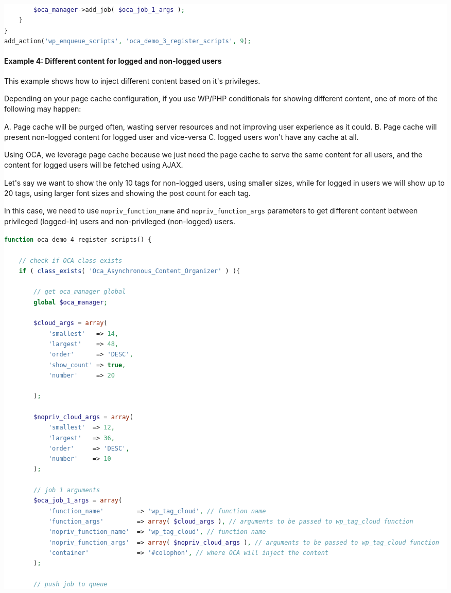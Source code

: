 ```php
        $oca_manager->add_job( $oca_job_1_args );
    }
}
add_action('wp_enqueue_scripts', 'oca_demo_3_register_scripts', 9);
```

#### Example 4: Different content for logged and non-logged users

This example shows how to inject different content based on it's privileges.

Depending on your page cache configuration, if you use WP/PHP conditionals for showing different content, one of more of the following may happen:

A. Page cache will be purged often, wasting server resources and not improving user experience as it could.
B. Page cache will present non-logged content for logged user and vice-versa
C. logged users won't have any cache at all.

Using OCA, we leverage page cache because we just need the page cache to serve the same content for all users, and the content for logged users will be fetched using AJAX.

Let's say we want to show the only 10 tags for non-logged users, using smaller sizes, while for logged in users we will show up to 20 tags, using larger font sizes and showing the post count for each tag.

In this case, we need to use `nopriv_function_name` and `nopriv_function_args` parameters to get different content between privileged (logged-in) users and non-privileged (non-logged) users.

```php
function oca_demo_4_register_scripts() {

    // check if OCA class exists
    if ( class_exists( 'Oca_Asynchronous_Content_Organizer' ) ){

        // get oca_manager global
        global $oca_manager;

        $cloud_args = array(
            'smallest'   => 14,
            'largest'    => 48,
            'order'      => 'DESC',
            'show_count' => true,
            'number'     => 20

        );

        $nopriv_cloud_args = array(
            'smallest'  => 12,
            'largest'   => 36,
            'order'     => 'DESC',
            'number'    => 10
        );

        // job 1 arguments
        $oca_job_1_args = array(
            'function_name'			=> 'wp_tag_cloud', // function name
            'function_args' 		=> array( $cloud_args ), // arguments to be passed to wp_tag_cloud function
            'nopriv_function_name'	=> 'wp_tag_cloud', // function name
            'nopriv_function_args' 	=> array( $nopriv_cloud_args ), // arguments to be passed to wp_tag_cloud function
            'container' 			=> '#colophon', // where OCA will inject the content
        );

        // push job to queue
```